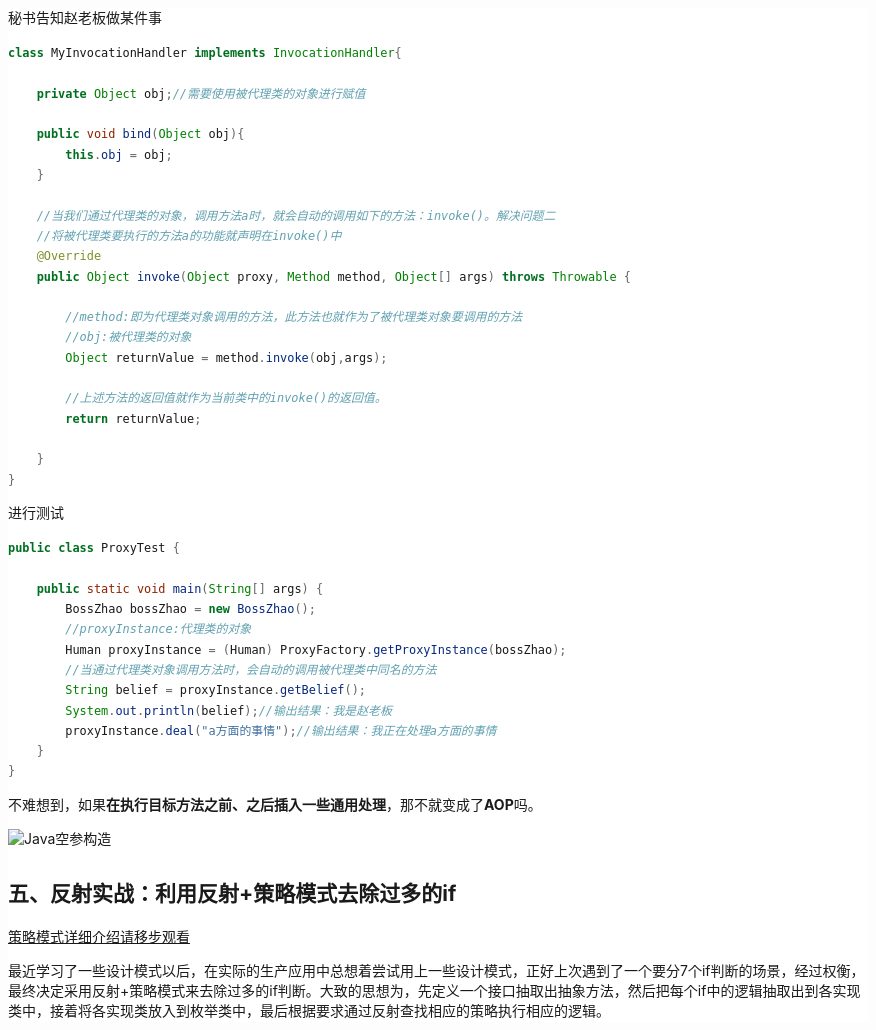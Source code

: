 秘书告知赵老板做某件事

```java
class MyInvocationHandler implements InvocationHandler{

    private Object obj;//需要使用被代理类的对象进行赋值

    public void bind(Object obj){
        this.obj = obj;
    }

    //当我们通过代理类的对象，调用方法a时，就会自动的调用如下的方法：invoke()。解决问题二
    //将被代理类要执行的方法a的功能就声明在invoke()中
    @Override
    public Object invoke(Object proxy, Method method, Object[] args) throws Throwable {

        //method:即为代理类对象调用的方法，此方法也就作为了被代理类对象要调用的方法
        //obj:被代理类的对象
        Object returnValue = method.invoke(obj,args);

        //上述方法的返回值就作为当前类中的invoke()的返回值。
        return returnValue;

    }
}
```

进行测试

```java
public class ProxyTest {

    public static void main(String[] args) {
        BossZhao bossZhao = new BossZhao();
        //proxyInstance:代理类的对象
        Human proxyInstance = (Human) ProxyFactory.getProxyInstance(bossZhao);
        //当通过代理类对象调用方法时，会自动的调用被代理类中同名的方法
        String belief = proxyInstance.getBelief();
        System.out.println(belief);//输出结果：我是赵老板
        proxyInstance.deal("a方面的事情");//输出结果：我正在处理a方面的事情
    }
}
```

不难想到，如果**在执行目标方法之前、之后插入一些通用处理**，那不就变成了**AOP**吗。

![Java空参构造](https://raw.githubusercontent.com/MyMonsterCat/md_image/main/%E5%9F%BA%E7%A1%80/Java%E5%8F%8D%E5%B0%84%E6%9C%BA%E5%88%B6/aop.jpg)

## 五、反射实战：利用反射+策略模式去除过多的if

[策略模式详细介绍请移步观看](http://c.biancheng.net/view/1378.html)

最近学习了一些设计模式以后，在实际的生产应用中总想着尝试用上一些设计模式，正好上次遇到了一个要分7个if判断的场景，经过权衡，最终决定采用反射+策略模式来去除过多的if判断。大致的思想为，先定义一个接口抽取出抽象方法，然后把每个if中的逻辑抽取出到各实现类中，接着将各实现类放入到枚举类中，最后根据要求通过反射查找相应的策略执行相应的逻辑。
